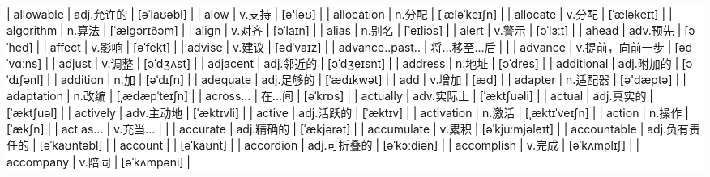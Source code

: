 | allowable | adj.允许的  | [əˈlaʊəbl] |
| alow | v.支持  | [ə'ləʊ] |
| allocation | n.分配  | [ˌæləˈkeɪʃn] |
| allocate | v.分配  | [ˈæləkeɪt] |
| algorithm | n.算法  | [ˈælɡərɪðəm] |
| align | v.对齐  | [əˈlaɪn] |
| alias | n.别名  | [ˈeɪliəs] |
| alert | v.警示  | [əˈlɜːt] |
| ahead | adv.预先  | [əˈhed] |
| affect | v.影响  | [əˈfekt] |
| advise | v.建议  | [ədˈvaɪz] |
| advance..past.. | 将…移至…后  | |
| advance | v.提前，向前一步  | [ədˈvɑːns] |
| adjust | v.调整  | [əˈdʒʌst] |
| adjacent | adj.邻近的  | [əˈdʒeɪsnt] |
| address | n.地址  | [əˈdres] |
| additional | adj.附加的  | [əˈdɪʃənl] |
| addition | n.加  | [əˈdɪʃn] |
| adequate | adj.足够的  | [ˈædɪkwət] |
| add | v.增加  | [æd] |
| adapter | n.适配器  | [ə'dæptə] |
| adaptation | n.改编  | [ˌædæpˈteɪʃn] |
| across… | 在…间  | [əˈkrɒs] |
| actually | adv.实际上  | [ˈæktʃuəli] |
| actual | adj.真实的  | [ˈæktʃuəl] |
| actively | adv.主动地  | [ˈæktɪvli] |
| active | adj.活跃的  | [ˈæktɪv] |
| activation | n.激活  | [ˌæktɪˈveɪʃn] |
| action | n.操作  | [ˈækʃn] |
| act as… | v.充当…  | |
| accurate | adj.精确的  | [ˈækjərət] |
| accumulate | v.累积  | [əˈkjuːmjəleɪt] |
| accountable | adj.负有责任的  | [əˈkaʊntəbl] |
| account |  | [əˈkaʊnt] |
| accordion | adj.可折叠的  | [əˈkɔːdiən] |
| accomplish | v.完成  | [əˈkʌmplɪʃ] |
| accompany | v.陪同  | [əˈkʌmpəni] |